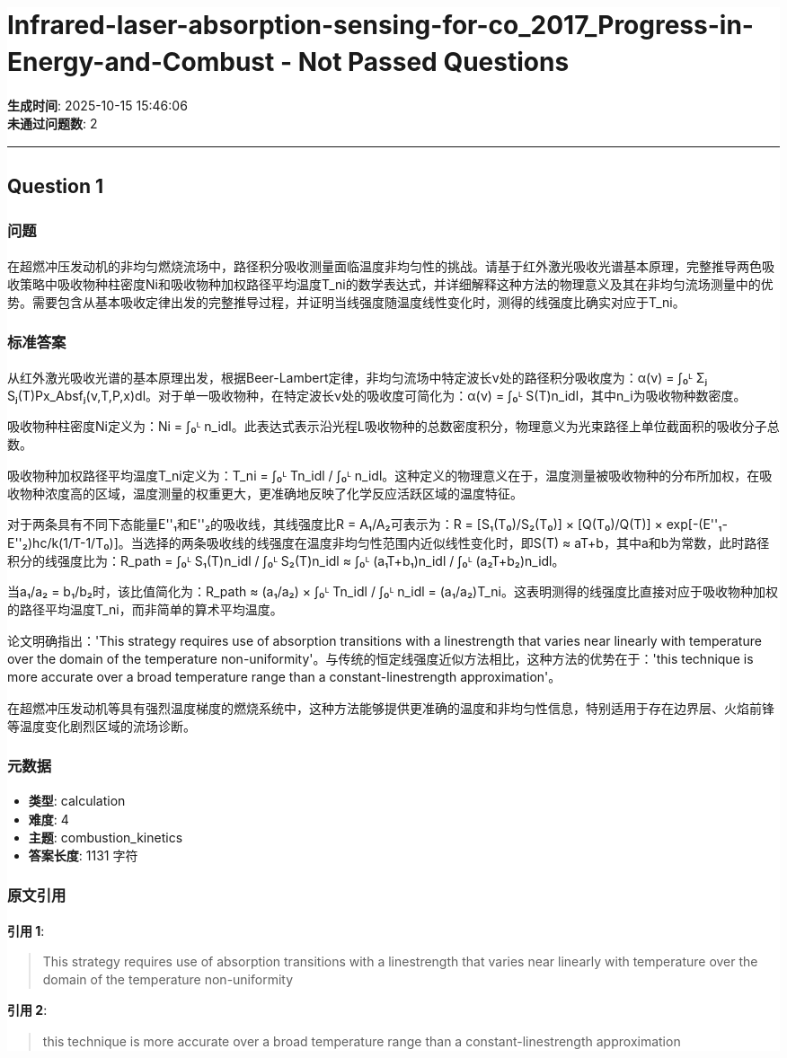 # Infrared-laser-absorption-sensing-for-co_2017_Progress-in-Energy-and-Combust - Not Passed Questions

**生成时间**: 2025-10-15 15:46:06  
**未通过问题数**: 2

---

## Question 1

### 问题

在超燃冲压发动机的非均匀燃烧流场中，路径积分吸收测量面临温度非均匀性的挑战。请基于红外激光吸收光谱基本原理，完整推导两色吸收策略中吸收物种柱密度Ni和吸收物种加权路径平均温度T_ni的数学表达式，并详细解释这种方法的物理意义及其在非均匀流场测量中的优势。需要包含从基本吸收定律出发的完整推导过程，并证明当线强度随温度线性变化时，测得的线强度比确实对应于T_ni。

### 标准答案

从红外激光吸收光谱的基本原理出发，根据Beer-Lambert定律，非均匀流场中特定波长ν处的路径积分吸收度为：α(ν) = ∫₀ᴸ Σⱼ Sⱼ(T)Px_Absfⱼ(ν,T,P,x)dl。对于单一吸收物种，在特定波长ν处的吸收度可简化为：α(ν) = ∫₀ᴸ S(T)n_idl，其中n_i为吸收物种数密度。

吸收物种柱密度Ni定义为：Ni = ∫₀ᴸ n_idl。此表达式表示沿光程L吸收物种的总数密度积分，物理意义为光束路径上单位截面积的吸收分子总数。

吸收物种加权路径平均温度T_ni定义为：T_ni = ∫₀ᴸ Tn_idl / ∫₀ᴸ n_idl。这种定义的物理意义在于，温度测量被吸收物种的分布所加权，在吸收物种浓度高的区域，温度测量的权重更大，更准确地反映了化学反应活跃区域的温度特征。

对于两条具有不同下态能量E''₁和E''₂的吸收线，其线强度比R = A₁/A₂可表示为：R = [S₁(T₀)/S₂(T₀)] × [Q(T₀)/Q(T)] × exp[-(E''₁-E''₂)hc/k(1/T-1/T₀)]。当选择的两条吸收线的线强度在温度非均匀性范围内近似线性变化时，即S(T) ≈ aT+b，其中a和b为常数，此时路径积分的线强度比为：R_path = ∫₀ᴸ S₁(T)n_idl / ∫₀ᴸ S₂(T)n_idl ≈ ∫₀ᴸ (a₁T+b₁)n_idl / ∫₀ᴸ (a₂T+b₂)n_idl。

当a₁/a₂ = b₁/b₂时，该比值简化为：R_path ≈ (a₁/a₂) × ∫₀ᴸ Tn_idl / ∫₀ᴸ n_idl = (a₁/a₂)T_ni。这表明测得的线强度比直接对应于吸收物种加权的路径平均温度T_ni，而非简单的算术平均温度。

论文明确指出：'This strategy requires use of absorption transitions with a linestrength that varies near linearly with temperature over the domain of the temperature non-uniformity'。与传统的恒定线强度近似方法相比，这种方法的优势在于：'this technique is more accurate over a broad temperature range than a constant-linestrength approximation'。

在超燃冲压发动机等具有强烈温度梯度的燃烧系统中，这种方法能够提供更准确的温度和非均匀性信息，特别适用于存在边界层、火焰前锋等温度变化剧烈区域的流场诊断。

### 元数据

- **类型**: calculation
- **难度**: 4
- **主题**: combustion_kinetics
- **答案长度**: 1131 字符

### 原文引用

**引用 1**:
> This strategy requires use of absorption transitions with a linestrength that varies near linearly with temperature over the domain of the temperature non-uniformity

**引用 2**:
> this technique is more accurate over a broad temperature range than a constant-linestrength approximation
